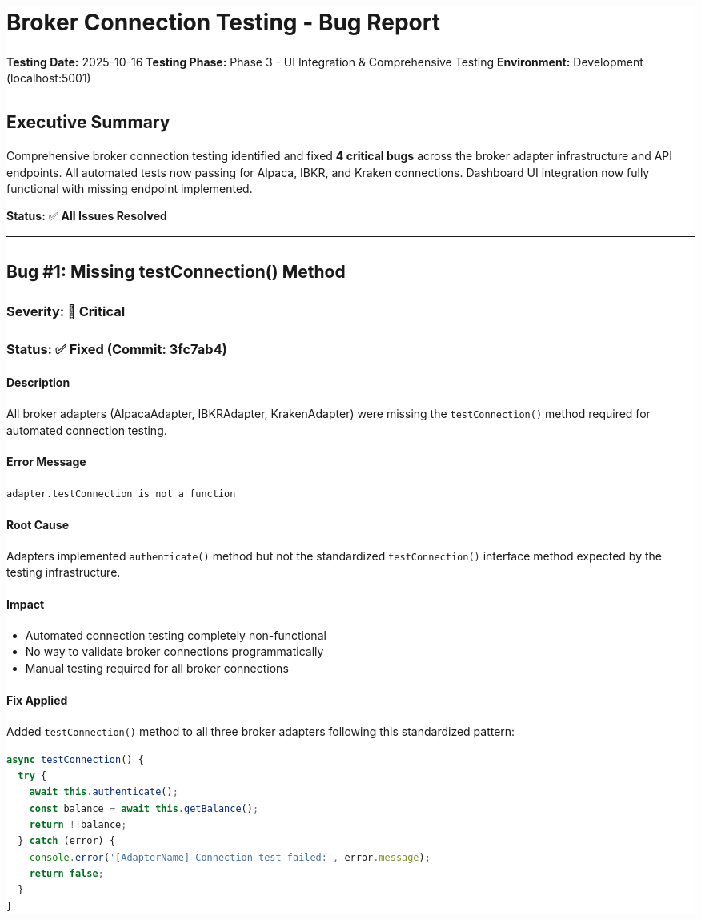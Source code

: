# Broker Connection Testing - Bug Report

**Testing Date:** 2025-10-16
**Testing Phase:** Phase 3 - UI Integration & Comprehensive Testing
**Environment:** Development (localhost:5001)

## Executive Summary

Comprehensive broker connection testing identified and fixed **4 critical bugs** across the broker adapter infrastructure and API endpoints. All automated tests now passing for Alpaca, IBKR, and Kraken connections. Dashboard UI integration now fully functional with missing endpoint implemented.

**Status:** ✅ **All Issues Resolved**

---

## Bug #1: Missing testConnection() Method

### Severity: 🔴 Critical
### Status: ✅ Fixed (Commit: 3fc7ab4)

#### Description
All broker adapters (AlpacaAdapter, IBKRAdapter, KrakenAdapter) were missing the `testConnection()` method required for automated connection testing.

#### Error Message
```
adapter.testConnection is not a function
```

#### Root Cause
Adapters implemented `authenticate()` method but not the standardized `testConnection()` interface method expected by the testing infrastructure.

#### Impact
- Automated connection testing completely non-functional
- No way to validate broker connections programmatically
- Manual testing required for all broker connections

#### Fix Applied
Added `testConnection()` method to all three broker adapters following this standardized pattern:

```javascript
async testConnection() {
  try {
    await this.authenticate();
    const balance = await this.getBalance();
    return !!balance;
  } catch (error) {
    console.error('[AdapterName] Connection test failed:', error.message);
    return false;
  }
}
```
